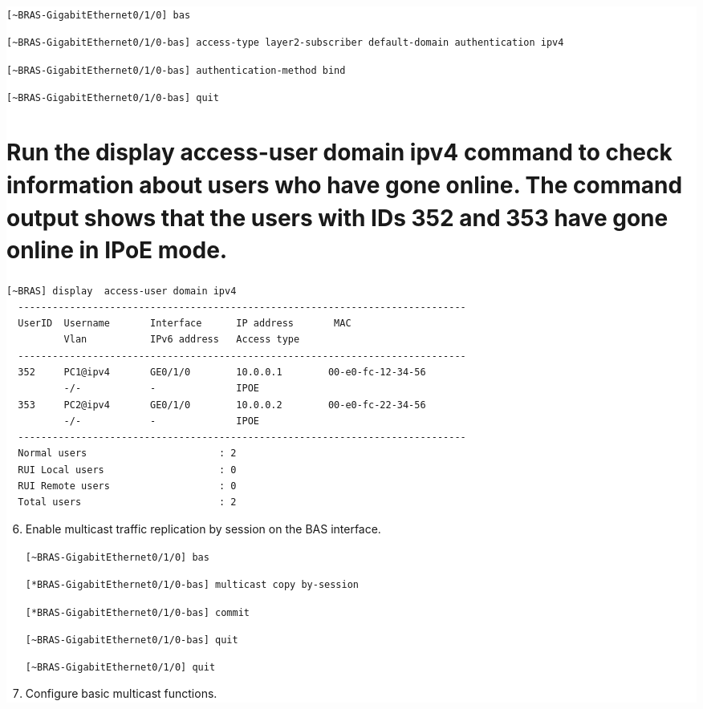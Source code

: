    
   ```
   [~BRAS-GigabitEthernet0/1/0] bas
   ```
   ```
   [~BRAS-GigabitEthernet0/1/0-bas] access-type layer2-subscriber default-domain authentication ipv4
   ```
   ```
   [~BRAS-GigabitEthernet0/1/0-bas] authentication-method bind
   ```
   ```
   [~BRAS-GigabitEthernet0/1/0-bas] quit
   ```
   # Run the **display access-user domain ipv4** command to check information about users who have gone online. The command output shows that the users with IDs 352 and 353 have gone online in IPoE mode.
   ```
   [~BRAS] display  access-user domain ipv4
     ------------------------------------------------------------------------------
     UserID  Username       Interface      IP address       MAC
             Vlan           IPv6 address   Access type
     ------------------------------------------------------------------------------
     352     PC1@ipv4       GE0/1/0        10.0.0.1        00-e0-fc-12-34-56
             -/-            -              IPOE
     353     PC2@ipv4       GE0/1/0        10.0.0.2        00-e0-fc-22-34-56
             -/-            -              IPOE
     ------------------------------------------------------------------------------
     Normal users                       : 2
     RUI Local users                    : 0
     RUI Remote users                   : 0
     Total users                        : 2
   
   ```
6. Enable multicast traffic replication by session on the BAS interface.
   
   
   ```
   [~BRAS-GigabitEthernet0/1/0] bas
   ```
   ```
   [*BRAS-GigabitEthernet0/1/0-bas] multicast copy by-session
   ```
   ```
   [*BRAS-GigabitEthernet0/1/0-bas] commit
   ```
   ```
   [~BRAS-GigabitEthernet0/1/0-bas] quit
   ```
   ```
   [~BRAS-GigabitEthernet0/1/0] quit
   ```
7. Configure basic multicast functions.
   